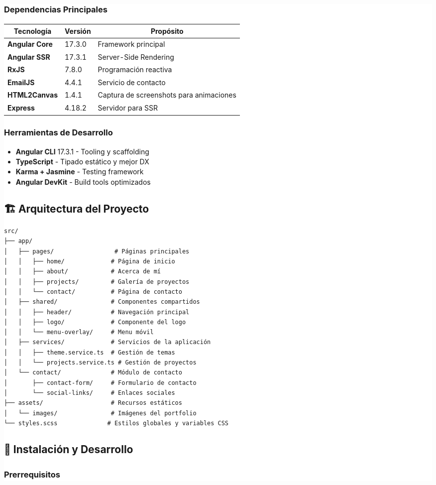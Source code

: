 ### Dependencias Principales

| Tecnología            | Versión | Propósito                              |
| ---------------------- | -------- | --------------------------------------- |
| **Angular Core** | 17.3.0   | Framework principal                     |
| **Angular SSR**  | 17.3.1   | Server-Side Rendering                   |
| **RxJS**         | 7.8.0    | Programación reactiva                  |
| **EmailJS**      | 4.4.1    | Servicio de contacto                    |
| **HTML2Canvas**  | 1.4.1    | Captura de screenshots para animaciones |
| **Express**      | 4.18.2   | Servidor para SSR                       |

### Herramientas de Desarrollo

- **Angular CLI** 17.3.1 - Tooling y scaffolding
- **TypeScript** - Tipado estático y mejor DX
- **Karma + Jasmine** - Testing framework
- **Angular DevKit** - Build tools optimizados

## 🏗️ Arquitectura del Proyecto

```
src/
├── app/
│   ├── pages/                 # Páginas principales
│   │   ├── home/             # Página de inicio
│   │   ├── about/            # Acerca de mí
│   │   ├── projects/         # Galería de proyectos
│   │   └── contact/          # Página de contacto
│   ├── shared/               # Componentes compartidos
│   │   ├── header/           # Navegación principal
│   │   ├── logo/             # Componente del logo
│   │   └── menu-overlay/     # Menu móvil
│   ├── services/             # Servicios de la aplicación
│   │   ├── theme.service.ts  # Gestión de temas
│   │   └── projects.service.ts # Gestión de proyectos
│   └── contact/              # Módulo de contacto
│       ├── contact-form/     # Formulario de contacto
│       └── social-links/     # Enlaces sociales
├── assets/                   # Recursos estáticos
│   └── images/               # Imágenes del portfolio
└── styles.scss              # Estilos globales y variables CSS
```

## 🚀 Instalación y Desarrollo

### Prerrequisitos
